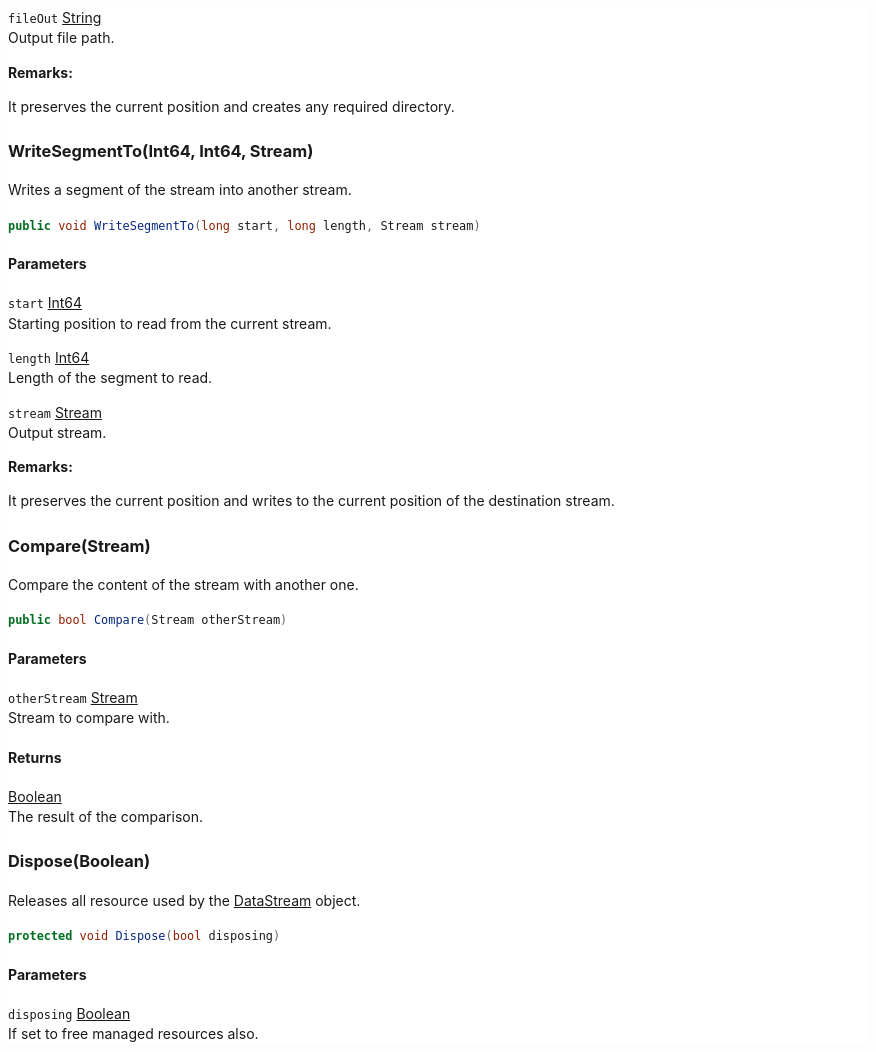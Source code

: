 `fileOut`
[String](https://docs.microsoft.com/en-us/dotnet/api/system.string)<br/> Output
file path.

**Remarks:**

It preserves the current position and creates any required directory.

### **WriteSegmentTo(Int64, Int64, Stream)**

Writes a segment of the stream into another stream.

```csharp
public void WriteSegmentTo(long start, long length, Stream stream)
```

#### Parameters

`start` [Int64](https://docs.microsoft.com/en-us/dotnet/api/system.int64)<br/>
Starting position to read from the current stream.

`length` [Int64](https://docs.microsoft.com/en-us/dotnet/api/system.int64)<br/>
Length of the segment to read.

`stream`
[Stream](https://docs.microsoft.com/en-us/dotnet/api/system.io.stream)<br/>
Output stream.

**Remarks:**

It preserves the current position and writes to the current position of the
destination stream.

### **Compare(Stream)**

Compare the content of the stream with another one.

```csharp
public bool Compare(Stream otherStream)
```

#### Parameters

`otherStream`
[Stream](https://docs.microsoft.com/en-us/dotnet/api/system.io.stream)<br/>
Stream to compare with.

#### Returns

[Boolean](https://docs.microsoft.com/en-us/dotnet/api/system.boolean)<br/> The
result of the comparison.

### **Dispose(Boolean)**

Releases all resource used by the [DataStream](./yarhl.io.datastream.md) object.

```csharp
protected void Dispose(bool disposing)
```

#### Parameters

`disposing`
[Boolean](https://docs.microsoft.com/en-us/dotnet/api/system.boolean)<br/> If
set to free managed resources also.
